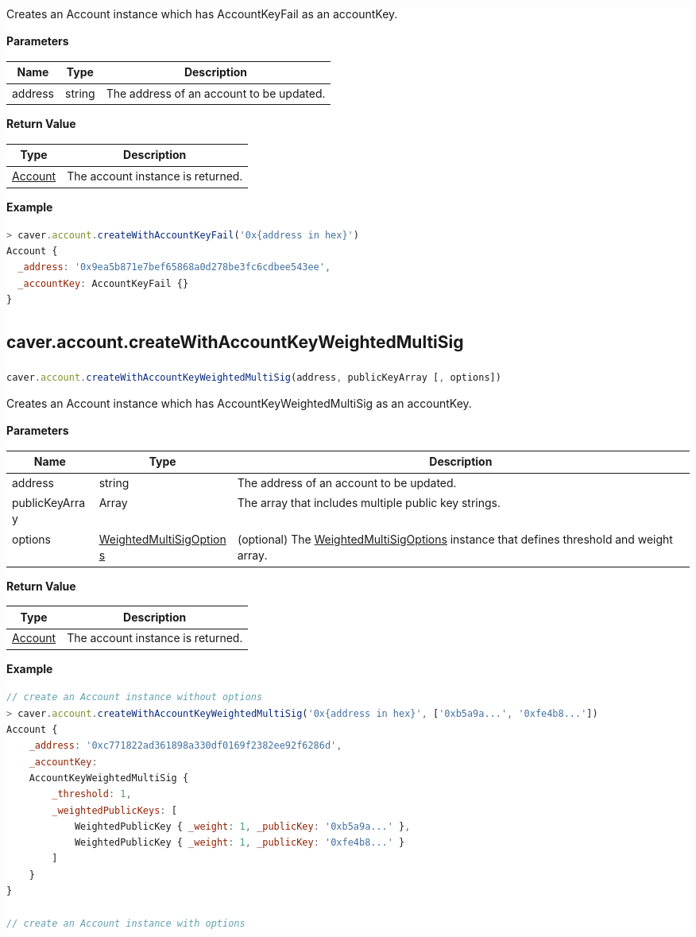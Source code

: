 Creates an Account instance which has AccountKeyFail as an accountKey.

**Parameters**

| Name    | Type   | Description                                              |
| ------- | ------ | -------------------------------------------------------- |
| address | string | The address of an account to be updated. |

**Return Value**

| Type      | Description                                       |
| --------- | ------------------------------------------------- |
| [Account] | The account instance is returned. |

**Example**

```javascript
> caver.account.createWithAccountKeyFail('0x{address in hex}')
Account {
  _address: '0x9ea5b871e7bef65868a0d278be3fc6cdbee543ee',
  _accountKey: AccountKeyFail {}
}
```

## caver.account.createWithAccountKeyWeightedMultiSig <a id="caver-account-createwithaccountkeyweightedmultisig"></a>

```javascript
caver.account.createWithAccountKeyWeightedMultiSig(address, publicKeyArray [, options])
```

Creates an Account instance which has AccountKeyWeightedMultiSig as an accountKey.

**Parameters**

| Name           | Type                      | Description                                                                                |
| -------------- | ------------------------- | ------------------------------------------------------------------------------------------ |
| address        | string                    | The address of an account to be updated.                                   |
| publicKeyArray | Array                     | The array that includes multiple public key strings.                       |
| options        | [WeightedMultiSigOptions] | (optional) The [WeightedMultiSigOptions] instance that defines threshold and weight array. |

**Return Value**

| Type      | Description                                       |
| --------- | ------------------------------------------------- |
| [Account] | The account instance is returned. |

**Example**

```javascript
// create an Account instance without options
> caver.account.createWithAccountKeyWeightedMultiSig('0x{address in hex}', ['0xb5a9a...', '0xfe4b8...'])
Account {
    _address: '0xc771822ad361898a330df0169f2382ee92f6286d',
    _accountKey:
    AccountKeyWeightedMultiSig {
        _threshold: 1,
        _weightedPublicKeys: [ 
            WeightedPublicKey { _weight: 1, _publicKey: '0xb5a9a...' },
            WeightedPublicKey { _weight: 1, _publicKey: '0xfe4b8...' }
        ]
    } 
}

// create an Account instance with options
```

[AccountKey]: ../../../../learn/accounts.md#account-key
[AccountKeyLegacy]: ../../../../learn/accounts.md#accountkeylegacy
[AccountKeyPublic]: ../../../../learn/accounts.md#accountkeypublic
[AccountKeyFail]: ../../../../learn/accounts.md#accountkeyfail
[AccountKeyWeightedMultiSig]: ../../../../learn/accounts.md#accountkeyweightedmultisig
[AccountKeyRoleBased]: ../../../../learn/accounts.md#accountkeyrolebased
[WeightedPublicKey]: #weightedpublickey
[WeightedMultiSigOptions]: #weightedmultisigoptions
[Account]: #account
[role]: ../../../../learn/accounts.md#roles
